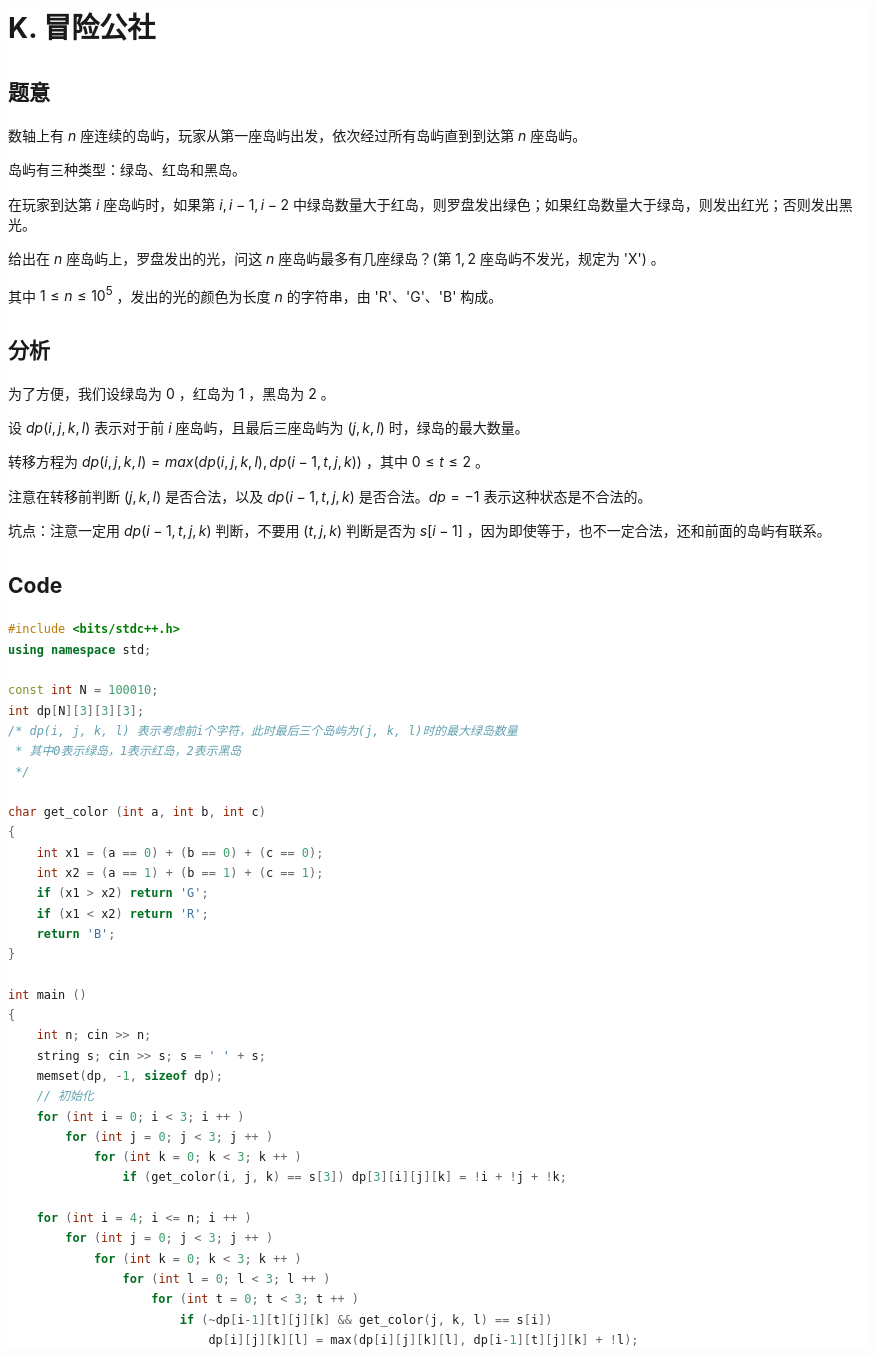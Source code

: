 # K. 冒险公社

## 题意

数轴上有 $n$ 座连续的岛屿，玩家从第一座岛屿出发，依次经过所有岛屿直到到达第 $n$ 座岛屿。

岛屿有三种类型：绿岛、红岛和黑岛。

在玩家到达第 $i$ 座岛屿时，如果第 $i, i-1, i-2$ 中绿岛数量大于红岛，则罗盘发出绿色；如果红岛数量大于绿岛，则发出红光；否则发出黑光。

给出在 $n$ 座岛屿上，罗盘发出的光，问这 $n$ 座岛屿最多有几座绿岛？(第 $1, 2$ 座岛屿不发光，规定为 'X') 。

其中 $1 \le n \le 10^5$ ，发出的光的颜色为长度 $n$ 的字符串，由 'R'、'G'、'B' 构成。

## 分析

为了方便，我们设绿岛为 $0$ ，红岛为 $1$ ，黑岛为 $2$ 。

设 $dp(i, j, k, l)$ 表示对于前 $i$ 座岛屿，且最后三座岛屿为 $(j, k, l)$ 时，绿岛的最大数量。

转移方程为 $dp(i, j, k, l) = max(dp(i, j, k, l), dp(i-1, t, j, k))$ ，其中 $0 \le t \le 2$ 。

注意在转移前判断 $(j, k, l)$ 是否合法，以及 $dp(i-1, t, j, k)$ 是否合法。$dp = -1$ 表示这种状态是不合法的。

坑点：注意一定用 $dp(i-1, t, j, k)$ 判断，不要用 $(t, j, k)$ 判断是否为 $s[i-1]$ ，因为即使等于，也不一定合法，还和前面的岛屿有联系。

## Code

```c++
#include <bits/stdc++.h>
using namespace std;

const int N = 100010;
int dp[N][3][3][3];
/* dp(i, j, k, l) 表示考虑前i个字符，此时最后三个岛屿为(j, k, l)时的最大绿岛数量
 * 其中0表示绿岛，1表示红岛，2表示黑岛
 */

char get_color (int a, int b, int c)
{
    int x1 = (a == 0) + (b == 0) + (c == 0);
    int x2 = (a == 1) + (b == 1) + (c == 1);
    if (x1 > x2) return 'G';
    if (x1 < x2) return 'R';
    return 'B';
}

int main ()
{
    int n; cin >> n;
    string s; cin >> s; s = ' ' + s;
    memset(dp, -1, sizeof dp);
    // 初始化
    for (int i = 0; i < 3; i ++ )
        for (int j = 0; j < 3; j ++ )
            for (int k = 0; k < 3; k ++ )
                if (get_color(i, j, k) == s[3]) dp[3][i][j][k] = !i + !j + !k;
    
    for (int i = 4; i <= n; i ++ )
        for (int j = 0; j < 3; j ++ )
            for (int k = 0; k < 3; k ++ )
                for (int l = 0; l < 3; l ++ )
                    for (int t = 0; t < 3; t ++ )
                        if (~dp[i-1][t][j][k] && get_color(j, k, l) == s[i])
                            dp[i][j][k][l] = max(dp[i][j][k][l], dp[i-1][t][j][k] + !l);
```
